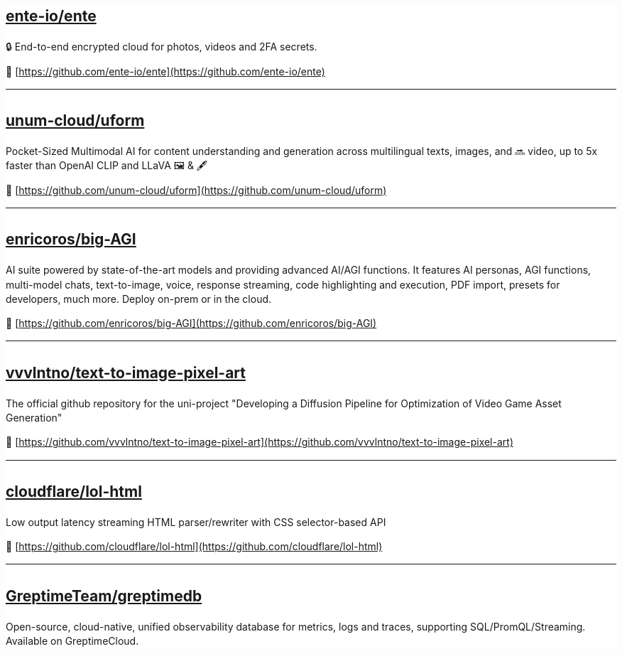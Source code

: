 ## [ente-io/ente](https://github.com/ente-io/ente)

🔒 End-to-end encrypted cloud for photos, videos and 2FA secrets.

🔗 [https://github.com/ente-io/ente](https://github.com/ente-io/ente)

---

## [unum-cloud/uform](https://github.com/unum-cloud/uform)

Pocket-Sized Multimodal AI for content understanding and generation across multilingual texts, images, and 🔜 video, up to 5x faster than OpenAI CLIP and LLaVA 🖼️ & 🖋️

🔗 [https://github.com/unum-cloud/uform](https://github.com/unum-cloud/uform)

---

## [enricoros/big-AGI](https://github.com/enricoros/big-AGI)

AI suite powered by state-of-the-art models and providing advanced AI/AGI functions. It features AI personas, AGI functions, multi-model chats, text-to-image, voice, response streaming, code highlighting and execution, PDF import, presets for developers, much more. Deploy on-prem or in the cloud.

🔗 [https://github.com/enricoros/big-AGI](https://github.com/enricoros/big-AGI)

---

## [vvvlntno/text-to-image-pixel-art](https://github.com/vvvlntno/text-to-image-pixel-art)

The official github repository for the uni-project "Developing a Diffusion Pipeline for Optimization of Video Game Asset Generation"

🔗 [https://github.com/vvvlntno/text-to-image-pixel-art](https://github.com/vvvlntno/text-to-image-pixel-art)

---

## [cloudflare/lol-html](https://github.com/cloudflare/lol-html)

Low output latency streaming HTML parser/rewriter with CSS selector-based API

🔗 [https://github.com/cloudflare/lol-html](https://github.com/cloudflare/lol-html)

---

## [GreptimeTeam/greptimedb](https://github.com/GreptimeTeam/greptimedb)

Open-source, cloud-native, unified observability database for metrics, logs and traces, supporting SQL/PromQL/Streaming. Available on GreptimeCloud.
